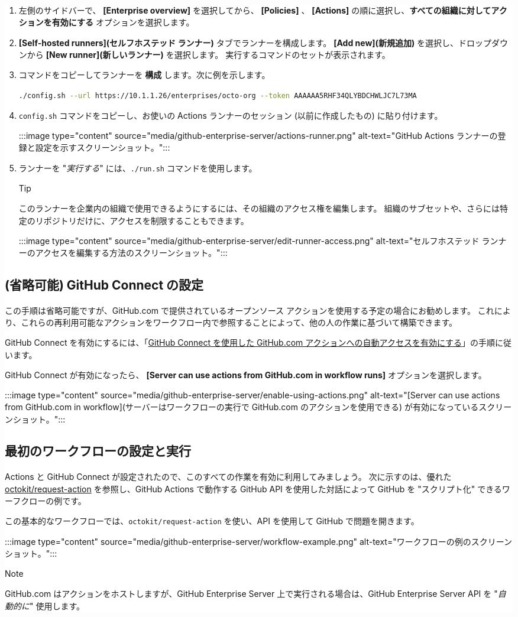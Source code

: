 1. 左側のサイドバーで、 **[Enterprise overview]** を選択してから、 **[Policies]** 、 **[Actions]** の順に選択し、**すべての組織に対してアクションを有効にする** オプションを選択します。

1. **[Self-hosted runners]\(セルフホステッド ランナー\)** タブでランナーを構成します。 **[Add new]\(新規追加\)** を選択し、ドロップダウンから **[New runner]\(新しいランナー\)** を選択します。 実行するコマンドのセットが表示されます。

1. コマンドをコピーしてランナーを **構成** します。次に例を示します。

   ```bash
   ./config.sh --url https://10.1.1.26/enterprises/octo-org --token AAAAAA5RHF34QLYBDCHWLJC7L73MA
   ```

1. `config.sh` コマンドをコピーし、お使いの Actions ランナーのセッション (以前に作成したもの) に貼り付けます。

   :::image type="content" source="media/github-enterprise-server/actions-runner.png" alt-text="GitHub Actions ランナーの登録と設定を示すスクリーンショット。":::

1. ランナーを "*実行する*" には、`./run.sh` コマンドを使用します。

   >[!TIP]
   >このランナーを企業内の組織で使用できるようにするには、その組織のアクセス権を編集します。 組織のサブセットや、さらには特定のリポジトリだけに、アクセスを制限することもできます。
   >
   >:::image type="content" source="media/github-enterprise-server/edit-runner-access.png" alt-text="セルフホステッド ランナーのアクセスを編集する方法のスクリーンショット。":::


## <a name="optional-configure-github-connect"></a>(省略可能) GitHub Connect の設定

この手順は省略可能ですが、GitHub.com で提供されているオープンソース アクションを使用する予定の場合にお勧めします。 これにより、これらの再利用可能なアクションをワークフロー内で参照することによって、他の人の作業に基づいて構築できます。

GitHub Connect を有効にするには、「[GitHub Connect を使用した GitHub.com アクションへの自動アクセスを有効にする](https://docs.github.com/en/enterprise/admin/github-actions/enabling-automatic-access-to-githubcom-actions-using-github-connect)」の手順に従います。

GitHub Connect が有効になったら、 **[Server can use actions from GitHub.com in workflow runs]** オプションを選択します。

:::image type="content" source="media/github-enterprise-server/enable-using-actions.png" alt-text="[Server can use actions from GitHub.com in workflow]\(サーバーはワークフローの実行で GitHub.com のアクションを使用できる\) が有効になっているスクリーンショット。":::

## <a name="set-up-and-run-your-first-workflow"></a>最初のワークフローの設定と実行

Actions と GitHub Connect が設定されたので、このすべての作業を有効に利用してみましょう。 次に示すのは、優れた [octokit/request-action](https://github.com/octokit/request-action) を参照し、GitHub Actions で動作する GitHub API を使用した対話によって GitHub を "スクリプト化" できるワーフクローの例です。

この基本的なワークフローでは、`octokit/request-action` を使い、API を使用して GitHub で問題を開きます。

:::image type="content" source="media/github-enterprise-server/workflow-example.png" alt-text="ワークフローの例のスクリーンショット。":::

>[!NOTE]
>GitHub.com はアクションをホストしますが、GitHub Enterprise Server 上で実行される場合は、GitHub Enterprise Server API を "*自動的に*" 使用します。
